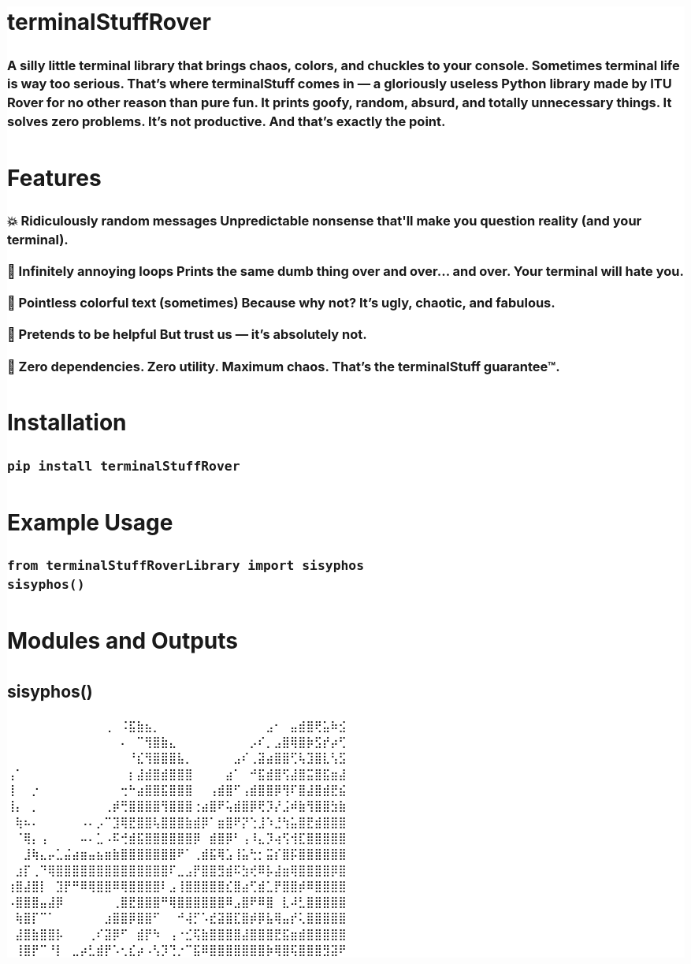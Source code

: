<h1>terminalStuffRover</h1>

<h3>A silly little terminal library that brings chaos, colors, and chuckles to your console.
Sometimes terminal life is way too serious. That’s where terminalStuff comes in — a gloriously useless Python library made by ITU Rover for no other reason than pure fun.
It prints goofy, random, absurd, and totally unnecessary things. It solves zero problems. It’s not productive. And that’s exactly the point.

</h3>

<h1>Features</h1>
<h3>
  
💥 Ridiculously random messages
Unpredictable nonsense that'll make you question reality (and your terminal).

🔁 Infinitely annoying loops
Prints the same dumb thing over and over... and over. Your terminal will hate you.

🌈 Pointless colorful text (sometimes)
Because why not? It’s ugly, chaotic, and fabulous.

🤖 Pretends to be helpful
But trust us — it’s absolutely not.

🧠 Zero dependencies. Zero utility. Maximum chaos.
That’s the terminalStuff guarantee™.
</h3>

<h1>Installation</h1>
<h3>
<pre>pip install terminalStuffRover</pre>

<h1>Example Usage</h1>
<h3>
<pre>from terminalStuffRoverLibrary import sisyphos
sisyphos()
</pre>

<h1>Modules and Outputs</h1>
<h2>sisyphos()</h2>
<pre>⠀⠀⠀⠀⠀⠀⠀⠀⠀⠀⠀⠀⢀⠀⠨⣯⣷⣦⡀⠀⠀⠀⠀⠀⠀⠀⠀⠀⠀⠀⠀⠀⣠⠂⠀⣤⣾⣿⢟⣥⠷⣪
⠀⠀⠀⠀⠀⠀⠀⠀⠀⠀⠀⠀⠀⠀⠄⠀⠉⢻⣿⣷⣄⠀⠀⠀⠀⠀⠀⠀⠀⠀⡠⠎⡀⣠⣿⢿⣿⡷⣫⡞⡴⢋
⠀⠀⠀⠀⠀⠀⠀⠀⠀⠀⠀⠀⠀⠀⠀⠘⣎⢻⣿⣿⣿⣧⡀⠀⠀⠀⠀⠀⣠⠎⢀⣽⣴⣿⣿⢋⢧⣹⣿⣇⢣⣫
⢠⠁⠀⠀⠀⠀⠀⠀⠀⠀⠀⠀⠀⠀⠀⡆⣼⣾⣿⣾⣿⣿⣿⠀⠀⠀⠀⣴⠁⠀⠚⣯⣾⣿⢫⣼⣿⣭⣿⣯⣶⣼
⢸⠀⠀⡐⠀⠀⠀⠀⠀⠀⠀⠀⠀⠀⢒⠓⣴⣿⣿⣯⣿⣿⣿⠀⠀⢠⣾⣿⠋⢠⣾⣿⣿⡿⢻⠏⣿⣼⣿⣾⣟⣮
⢸⡄⠀⡀⠀⠀⠀⠀⠀⠀⠀⠀⢀⡾⢛⣿⣿⣿⣿⢻⣿⣿⣿⢐⣴⣿⠟⢥⣾⣿⡿⢟⡹⡜⣨⠾⣷⢻⣿⣿⣳⣷
⠀⢷⠦⠄⠀⠀⠀⠀⠀⠠⠄⡠⠉⣹⢿⣟⣿⣿⢧⣿⣿⣿⣷⣾⡿⠁⣶⣿⠟⡝⢑⣸⠱⣘⢳⣥⣿⣟⣾⣿⣿⣿
⠀⠈⢿⡄⢠⠀⠀⠀⠀⠤⠄⣁⠠⠯⢚⣾⣯⣿⣿⣿⣿⣿⣿⡿⠀⣾⣿⡿⠃⢠⠸⣄⡹⢴⢫⢺⣏⣿⣿⣿⣿⣿
⠀⠀⣸⢷⣄⡤⣁⣬⣴⣶⣤⣦⣶⣷⣿⣿⣿⣿⣿⣿⣿⠟⠁⢀⣾⣯⢿⣡⢸⣥⢓⡂⣭⡎⣿⡯⣿⣿⣿⣿⣿⣿
⠀⣰⡏⢀⠙⢿⣿⣿⣿⣿⣿⣿⣿⣿⣿⣿⣿⣿⣿⣿⠏⣀⣠⡟⣿⣿⣻⣾⠯⣳⢞⠿⡧⣼⣶⢿⣿⣿⣿⣿⡿⣿
⢰⣿⣼⣿⡇⠀⣹⡟⠛⠿⢿⣿⣿⠿⢿⣿⣿⣿⣿⠇⣠⢸⣿⣿⣿⣿⣿⣎⣿⣴⢋⣾⣁⡟⣿⣿⡾⠿⣿⣿⣿⣿
⠠⣿⣿⣿⣤⣼⡿⠀⠀⠀⠀⠀⠀⢀⣿⣟⣿⣿⣿⠛⢿⣿⣿⣿⣿⣿⣿⠿⣠⣿⠟⠿⣿⠀⣇⠼⣃⣿⣿⣿⣿⣿
⠀⢷⣿⡏⠉⠁⠀⠀⠀⠀⠀⠀⣰⣿⣿⡿⣿⣿⠋⠀⠀⠚⢼⡋⠡⣞⣽⣿⣏⣿⡾⡿⣧⢿⣤⡞⢅⣿⣿⣿⣿⣿
⠀⣼⣿⣷⣿⣿⡧⠀⠀⠀⢀⠎⣽⡿⠋⠀⣾⡟⠳⠀⢠⠐⣊⢯⣷⣿⣿⣿⣿⣼⣿⣿⣿⣟⣯⣶⣾⣿⣿⣿⣿⣿
⠀⢸⣿⡟⠉⠘⡇⠀⣀⡴⣃⣾⡟⠡⢂⣎⡴⠠⢣⡹⢙⡐⠉⣯⠿⣿⣿⣿⣿⣿⣿⣿⡷⢿⣿⢯⣿⣿⣿⣻⣽⠟</pre>
</h3>
